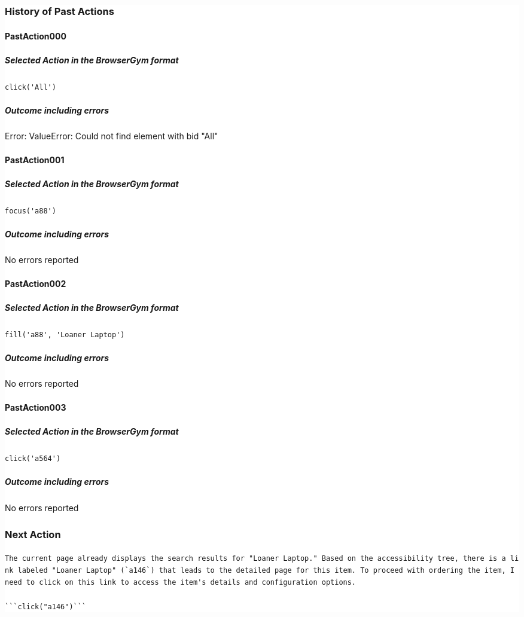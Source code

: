 ### History of Past Actions

#### PastAction000

##### Selected Action in the BrowserGym format

```
click('All')
```

##### Outcome including errors

Error: ValueError: Could not find element with bid "All"

#### PastAction001

##### Selected Action in the BrowserGym format

```
focus('a88')
```

##### Outcome including errors

No errors reported

#### PastAction002

##### Selected Action in the BrowserGym format

```
fill('a88', 'Loaner Laptop')
```

##### Outcome including errors

No errors reported

#### PastAction003

##### Selected Action in the BrowserGym format

```
click('a564')
```

##### Outcome including errors

No errors reported

### Next Action

```
The current page already displays the search results for "Loaner Laptop." Based on the accessibility tree, there is a link labeled "Loaner Laptop" (`a146`) that leads to the detailed page for this item. To proceed with ordering the item, I need to click on this link to access the item's details and configuration options.

```click("a146")```
```
